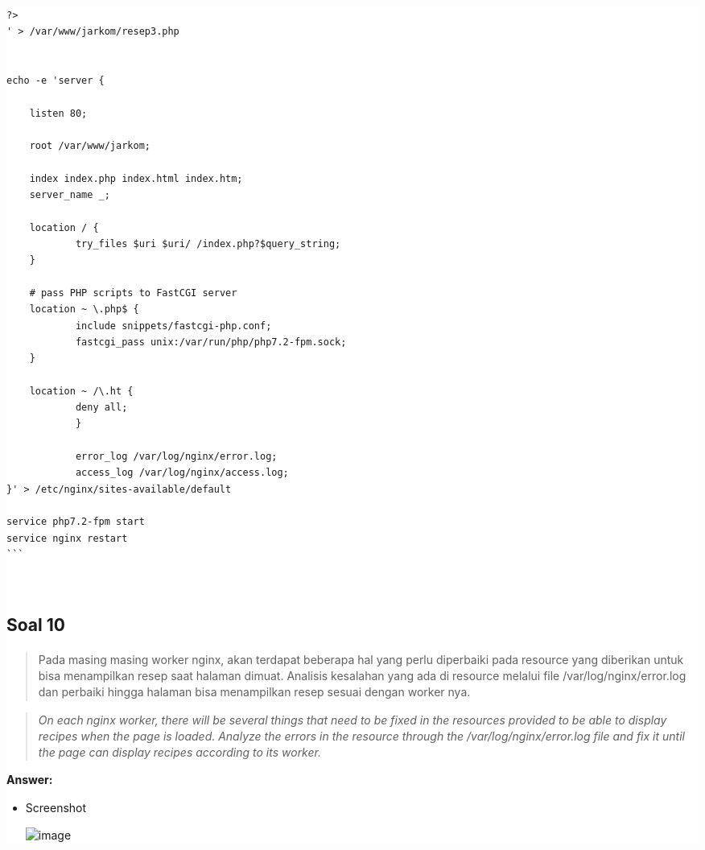 	?>
	' > /var/www/jarkom/resep3.php
	
	
	echo -e 'server {

        listen 80;

        root /var/www/jarkom;

        index index.php index.html index.htm;
        server_name _;

        location / {
                try_files $uri $uri/ /index.php?$query_string;
        }

        # pass PHP scripts to FastCGI server
        location ~ \.php$ {
                include snippets/fastcgi-php.conf;
                fastcgi_pass unix:/var/run/php/php7.2-fpm.sock;
        }

        location ~ /\.ht {
                deny all;
                }

                error_log /var/log/nginx/error.log;
                access_log /var/log/nginx/access.log;
	}' > /etc/nginx/sites-available/default
	
	service php7.2-fpm start
	service nginx restart
	```

<br>

## Soal 10

> Pada masing masing worker nginx, akan terdapat beberapa hal yang perlu diperbaiki pada resource yang diberikan untuk bisa menampilkan resep saat halaman dimuat. Analisis kesalahan yang ada di resource melalui file /var/log/nginx/error.log dan perbaiki hingga halaman bisa menampilkan resep sesuai dengan worker nya.

> _On each nginx worker, there will be several things that need to be fixed in the resources provided to be able to display recipes when the page is loaded. Analyze the errors in the resource through the /var/log/nginx/error.log file and fix it until the page can display recipes according to its worker._

**Answer:**

- Screenshot

  ![image](https://github.com/user-attachments/assets/398fbdfa-ea8a-44fd-a499-c00beba56042)

